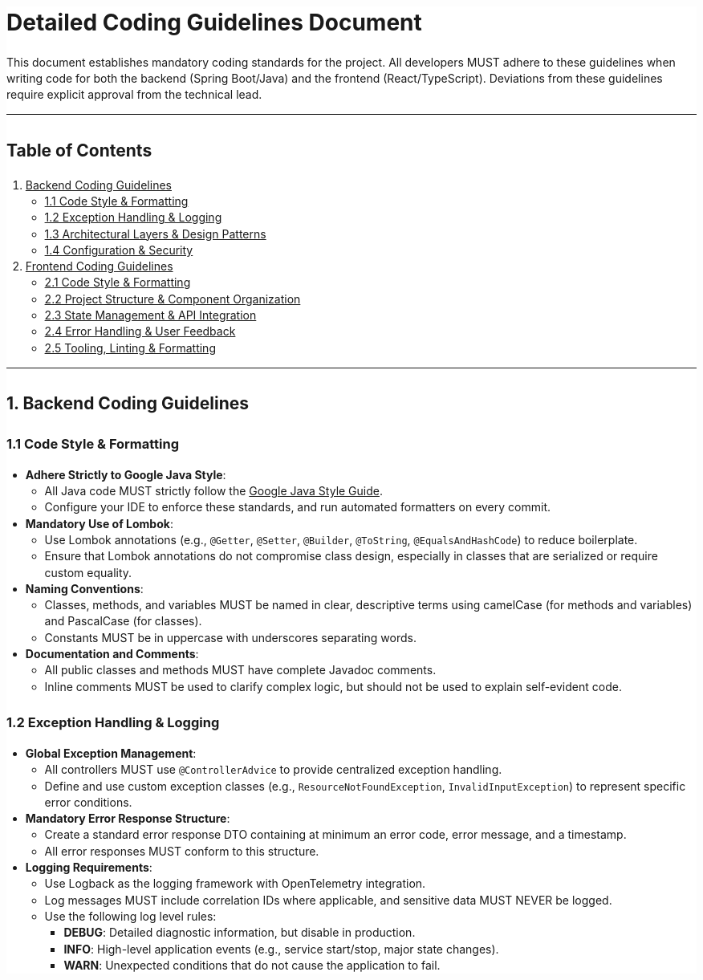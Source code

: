 # Detailed Coding Guidelines Document

This document establishes mandatory coding standards for the project. All developers MUST adhere to these guidelines when writing code for both the backend (Spring Boot/Java) and the frontend (React/TypeScript). Deviations from these guidelines require explicit approval from the technical lead.

---

## Table of Contents
1. [Backend Coding Guidelines](#backend-coding-guidelines)
   - [1.1 Code Style & Formatting](#11-code-style--formatting)
   - [1.2 Exception Handling & Logging](#12-exception-handling--logging)
   - [1.3 Architectural Layers & Design Patterns](#13-architectural-layers--design-patterns)
   - [1.4 Configuration & Security](#14-configuration--security)
2. [Frontend Coding Guidelines](#frontend-coding-guidelines)
   - [2.1 Code Style & Formatting](#21-code-style--formatting)
   - [2.2 Project Structure & Component Organization](#22-project-structure--component-organization)
   - [2.3 State Management & API Integration](#23-state-management--api-integration)
   - [2.4 Error Handling & User Feedback](#24-error-handling--user-feedback)
   - [2.5 Tooling, Linting & Formatting](#25-tooling-linting--formatting)

---

## 1. Backend Coding Guidelines

### 1.1 Code Style & Formatting
- **Adhere Strictly to Google Java Style**:  
  - All Java code MUST strictly follow the [Google Java Style Guide](https://google.github.io/styleguide/javaguide.html).  
  - Configure your IDE to enforce these standards, and run automated formatters on every commit.
- **Mandatory Use of Lombok**:  
  - Use Lombok annotations (e.g., `@Getter`, `@Setter`, `@Builder`, `@ToString`, `@EqualsAndHashCode`) to reduce boilerplate.  
  - Ensure that Lombok annotations do not compromise class design, especially in classes that are serialized or require custom equality.
- **Naming Conventions**:  
  - Classes, methods, and variables MUST be named in clear, descriptive terms using camelCase (for methods and variables) and PascalCase (for classes).  
  - Constants MUST be in uppercase with underscores separating words.
- **Documentation and Comments**:  
  - All public classes and methods MUST have complete Javadoc comments.  
  - Inline comments MUST be used to clarify complex logic, but should not be used to explain self-evident code.

### 1.2 Exception Handling & Logging
- **Global Exception Management**:  
  - All controllers MUST use `@ControllerAdvice` to provide centralized exception handling.  
  - Define and use custom exception classes (e.g., `ResourceNotFoundException`, `InvalidInputException`) to represent specific error conditions.
- **Mandatory Error Response Structure**:  
  - Create a standard error response DTO containing at minimum an error code, error message, and a timestamp.  
  - All error responses MUST conform to this structure.
- **Logging Requirements**:  
  - Use Logback as the logging framework with OpenTelemetry integration.  
  - Log messages MUST include correlation IDs where applicable, and sensitive data MUST NEVER be logged.  
  - Use the following log level rules:  
    - **DEBUG**: Detailed diagnostic information, but disable in production.  
    - **INFO**: High-level application events (e.g., service start/stop, major state changes).  
    - **WARN**: Unexpected conditions that do not cause the application to fail.  